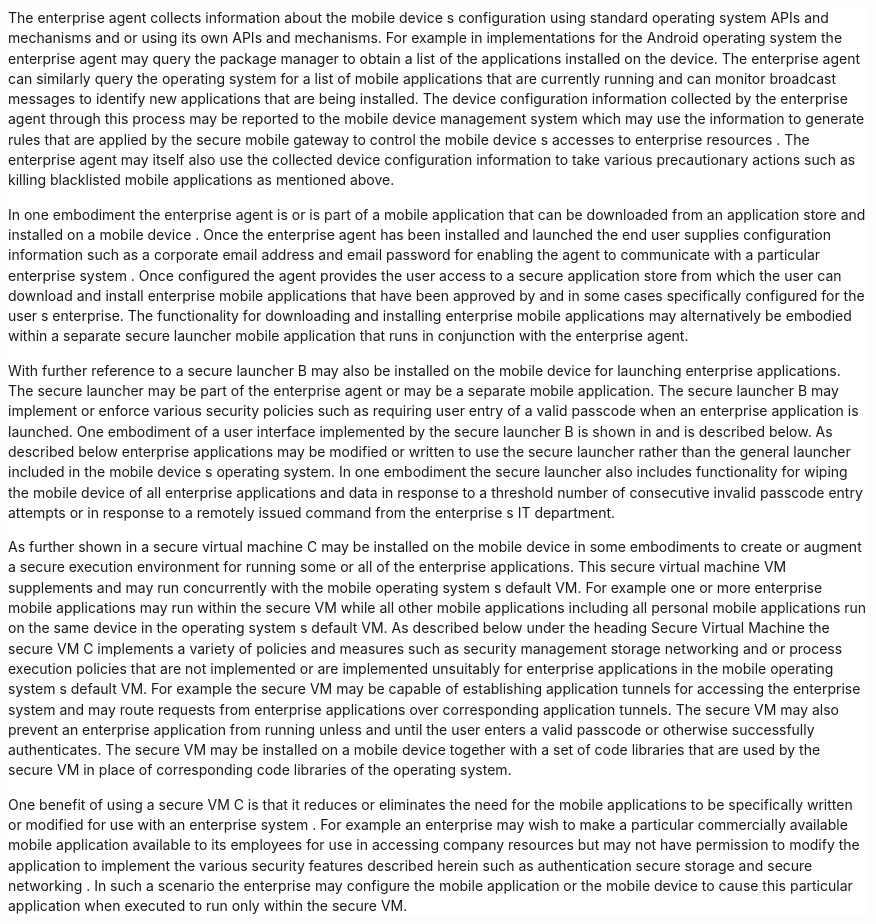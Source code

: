 The enterprise agent collects information about the mobile device s configuration using standard operating system APIs and mechanisms and or using its own APIs and mechanisms. For example in implementations for the Android operating system the enterprise agent may query the package manager to obtain a list of the applications installed on the device. The enterprise agent can similarly query the operating system for a list of mobile applications that are currently running and can monitor broadcast messages to identify new applications that are being installed. The device configuration information collected by the enterprise agent through this process may be reported to the mobile device management system which may use the information to generate rules that are applied by the secure mobile gateway to control the mobile device s accesses to enterprise resources . The enterprise agent may itself also use the collected device configuration information to take various precautionary actions such as killing blacklisted mobile applications as mentioned above.

In one embodiment the enterprise agent is or is part of a mobile application that can be downloaded from an application store and installed on a mobile device . Once the enterprise agent has been installed and launched the end user supplies configuration information such as a corporate email address and email password for enabling the agent to communicate with a particular enterprise system . Once configured the agent provides the user access to a secure application store from which the user can download and install enterprise mobile applications that have been approved by and in some cases specifically configured for the user s enterprise. The functionality for downloading and installing enterprise mobile applications may alternatively be embodied within a separate secure launcher mobile application that runs in conjunction with the enterprise agent.

With further reference to a secure launcher B may also be installed on the mobile device for launching enterprise applications. The secure launcher may be part of the enterprise agent or may be a separate mobile application. The secure launcher B may implement or enforce various security policies such as requiring user entry of a valid passcode when an enterprise application is launched. One embodiment of a user interface implemented by the secure launcher B is shown in and is described below. As described below enterprise applications may be modified or written to use the secure launcher rather than the general launcher included in the mobile device s operating system. In one embodiment the secure launcher also includes functionality for wiping the mobile device of all enterprise applications and data in response to a threshold number of consecutive invalid passcode entry attempts or in response to a remotely issued command from the enterprise s IT department.

As further shown in a secure virtual machine C may be installed on the mobile device in some embodiments to create or augment a secure execution environment for running some or all of the enterprise applications. This secure virtual machine VM supplements and may run concurrently with the mobile operating system s default VM. For example one or more enterprise mobile applications may run within the secure VM while all other mobile applications including all personal mobile applications run on the same device in the operating system s default VM. As described below under the heading Secure Virtual Machine the secure VM C implements a variety of policies and measures such as security management storage networking and or process execution policies that are not implemented or are implemented unsuitably for enterprise applications in the mobile operating system s default VM. For example the secure VM may be capable of establishing application tunnels for accessing the enterprise system and may route requests from enterprise applications over corresponding application tunnels. The secure VM may also prevent an enterprise application from running unless and until the user enters a valid passcode or otherwise successfully authenticates. The secure VM may be installed on a mobile device together with a set of code libraries that are used by the secure VM in place of corresponding code libraries of the operating system.

One benefit of using a secure VM C is that it reduces or eliminates the need for the mobile applications to be specifically written or modified for use with an enterprise system . For example an enterprise may wish to make a particular commercially available mobile application available to its employees for use in accessing company resources but may not have permission to modify the application to implement the various security features described herein such as authentication secure storage and secure networking . In such a scenario the enterprise may configure the mobile application or the mobile device to cause this particular application when executed to run only within the secure VM.
